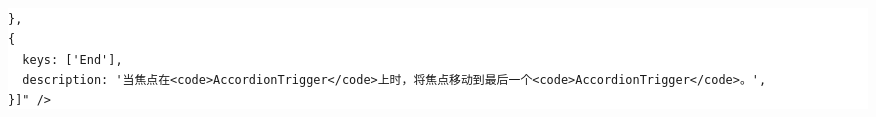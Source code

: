     },
    {
      keys: ['End'],
      description: '当焦点在<code>AccordionTrigger</code>上时，将焦点移动到最后一个<code>AccordionTrigger</code>。',
    }]" />
